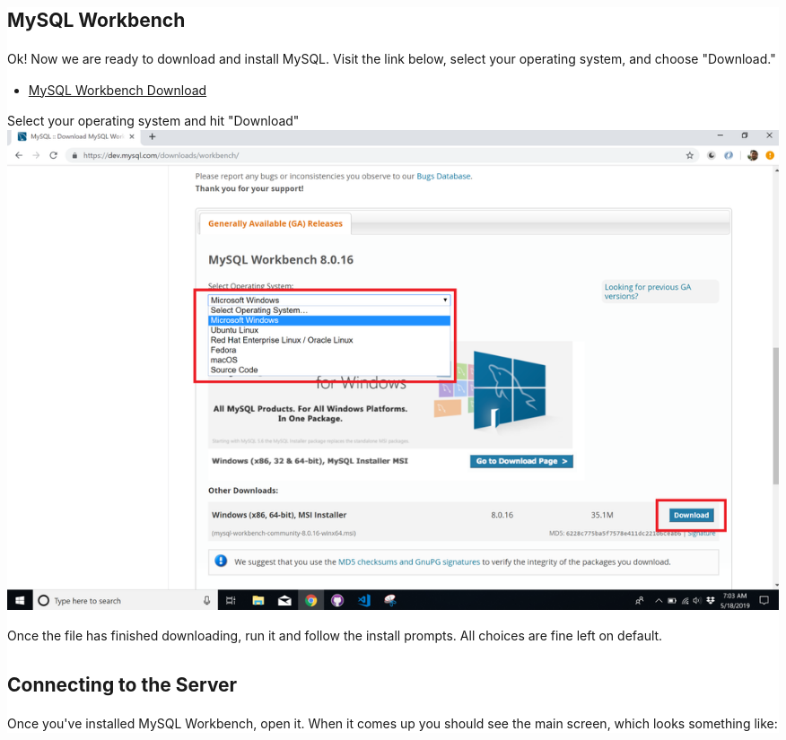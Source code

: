 ## MySQL Workbench
Ok! Now we are ready to download and install MySQL.  Visit the link below, select your operating system, and choose "Download."

* [MySQL Workbench Download](https://dev.mysql.com/downloads/workbench/)

Select your operating system and hit "Download"
![download-mysql-workbench](../images/data-analytics-series/mysql_setup_1.png)

Once the file has finished downloading, run it and follow the install prompts.  All choices are fine left on default.

## Connecting to the Server
Once you've installed MySQL Workbench, open it.  When it comes up you should see the main screen, which looks something like: